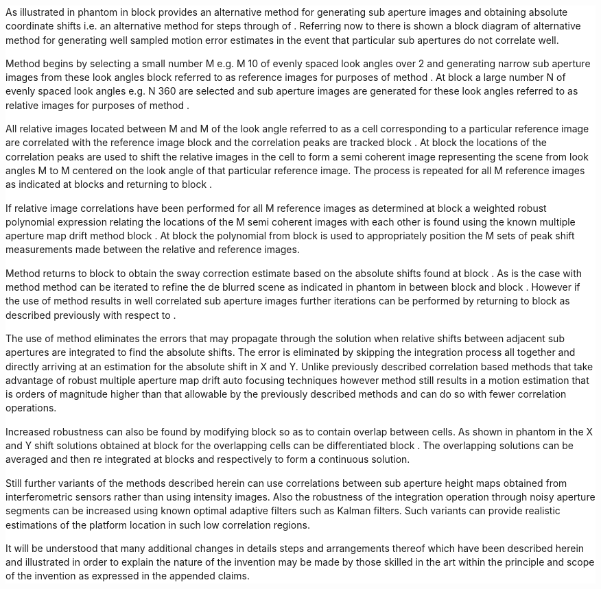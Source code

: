As illustrated in phantom in block provides an alternative method for generating sub aperture images and obtaining absolute coordinate shifts i.e. an alternative method for steps through of . Referring now to there is shown a block diagram of alternative method for generating well sampled motion error estimates in the event that particular sub apertures do not correlate well.

Method begins by selecting a small number M e.g. M 10 of evenly spaced look angles over 2 and generating narrow sub aperture images from these look angles block referred to as reference images for purposes of method . At block a large number N of evenly spaced look angles e.g. N 360 are selected and sub aperture images are generated for these look angles referred to as relative images for purposes of method .

All relative images located between M and M of the look angle referred to as a cell corresponding to a particular reference image are correlated with the reference image block and the correlation peaks are tracked block . At block the locations of the correlation peaks are used to shift the relative images in the cell to form a semi coherent image representing the scene from look angles M to M centered on the look angle of that particular reference image. The process is repeated for all M reference images as indicated at blocks and returning to block .

If relative image correlations have been performed for all M reference images as determined at block a weighted robust polynomial expression relating the locations of the M semi coherent images with each other is found using the known multiple aperture map drift method block . At block the polynomial from block is used to appropriately position the M sets of peak shift measurements made between the relative and reference images.

Method returns to block to obtain the sway correction estimate based on the absolute shifts found at block . As is the case with method method can be iterated to refine the de blurred scene as indicated in phantom in between block and block . However if the use of method results in well correlated sub aperture images further iterations can be performed by returning to block as described previously with respect to .

The use of method eliminates the errors that may propagate through the solution when relative shifts between adjacent sub apertures are integrated to find the absolute shifts. The error is eliminated by skipping the integration process all together and directly arriving at an estimation for the absolute shift in X and Y. Unlike previously described correlation based methods that take advantage of robust multiple aperture map drift auto focusing techniques however method still results in a motion estimation that is orders of magnitude higher than that allowable by the previously described methods and can do so with fewer correlation operations.

Increased robustness can also be found by modifying block so as to contain overlap between cells. As shown in phantom in the X and Y shift solutions obtained at block for the overlapping cells can be differentiated block . The overlapping solutions can be averaged and then re integrated at blocks and respectively to form a continuous solution.

Still further variants of the methods described herein can use correlations between sub aperture height maps obtained from interferometric sensors rather than using intensity images. Also the robustness of the integration operation through noisy aperture segments can be increased using known optimal adaptive filters such as Kalman filters. Such variants can provide realistic estimations of the platform location in such low correlation regions.

It will be understood that many additional changes in details steps and arrangements thereof which have been described herein and illustrated in order to explain the nature of the invention may be made by those skilled in the art within the principle and scope of the invention as expressed in the appended claims.

